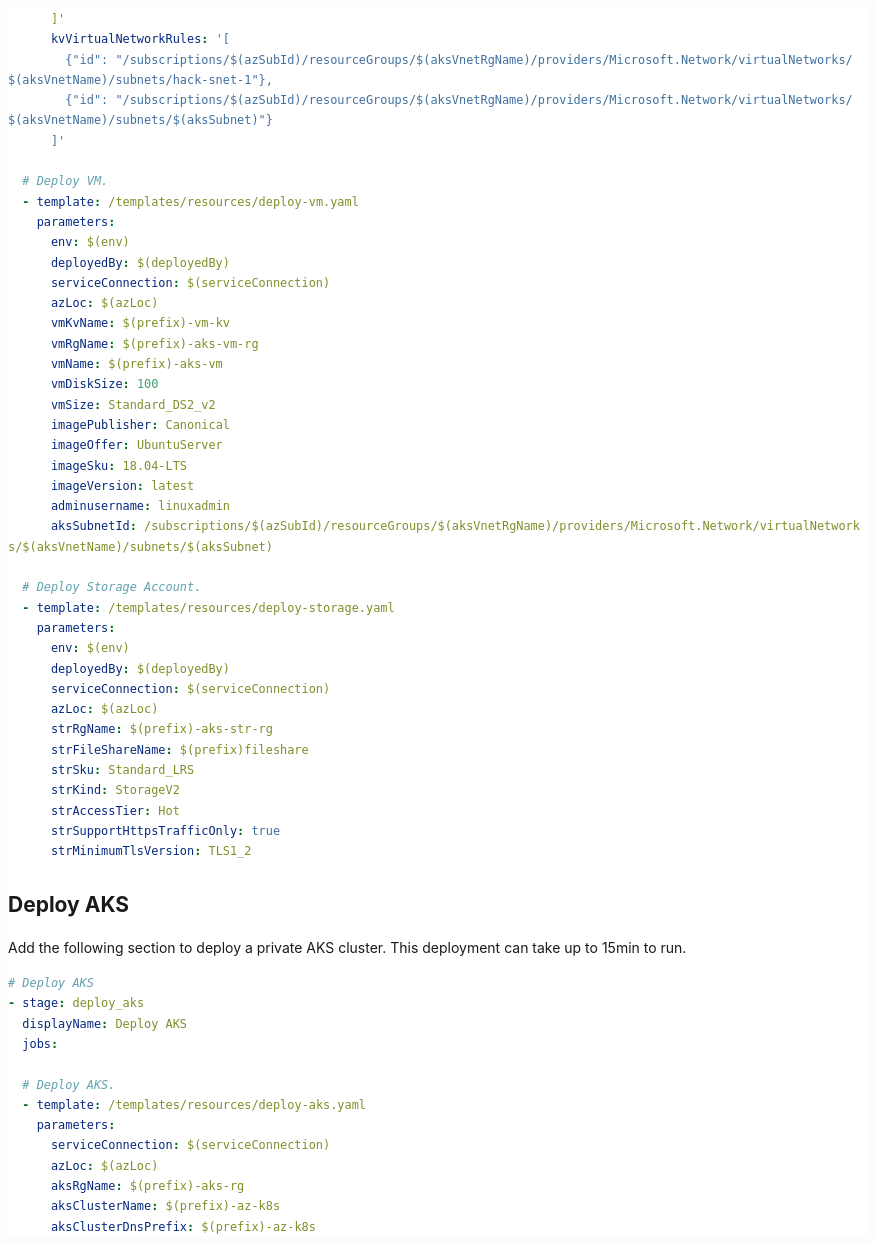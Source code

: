 ```yaml
      ]'
      kvVirtualNetworkRules: '[
        {"id": "/subscriptions/$(azSubId)/resourceGroups/$(aksVnetRgName)/providers/Microsoft.Network/virtualNetworks/$(aksVnetName)/subnets/hack-snet-1"},
        {"id": "/subscriptions/$(azSubId)/resourceGroups/$(aksVnetRgName)/providers/Microsoft.Network/virtualNetworks/$(aksVnetName)/subnets/$(aksSubnet)"}
      ]'

  # Deploy VM.
  - template: /templates/resources/deploy-vm.yaml
    parameters:
      env: $(env)
      deployedBy: $(deployedBy)
      serviceConnection: $(serviceConnection)
      azLoc: $(azLoc)
      vmKvName: $(prefix)-vm-kv
      vmRgName: $(prefix)-aks-vm-rg
      vmName: $(prefix)-aks-vm
      vmDiskSize: 100
      vmSize: Standard_DS2_v2
      imagePublisher: Canonical
      imageOffer: UbuntuServer
      imageSku: 18.04-LTS
      imageVersion: latest
      adminusername: linuxadmin
      aksSubnetId: /subscriptions/$(azSubId)/resourceGroups/$(aksVnetRgName)/providers/Microsoft.Network/virtualNetworks/$(aksVnetName)/subnets/$(aksSubnet)

  # Deploy Storage Account.
  - template: /templates/resources/deploy-storage.yaml
    parameters:
      env: $(env)
      deployedBy: $(deployedBy)
      serviceConnection: $(serviceConnection)
      azLoc: $(azLoc)
      strRgName: $(prefix)-aks-str-rg
      strFileShareName: $(prefix)fileshare
      strSku: Standard_LRS
      strKind: StorageV2
      strAccessTier: Hot
      strSupportHttpsTrafficOnly: true
      strMinimumTlsVersion: TLS1_2
```

## Deploy AKS 

Add the following section to deploy a private AKS cluster. This deployment can take up to 15min to run.

```yaml
# Deploy AKS 
- stage: deploy_aks
  displayName: Deploy AKS
  jobs:

  # Deploy AKS.
  - template: /templates/resources/deploy-aks.yaml
    parameters:
      serviceConnection: $(serviceConnection)
      azLoc: $(azLoc)
      aksRgName: $(prefix)-aks-rg
      aksClusterName: $(prefix)-az-k8s
      aksClusterDnsPrefix: $(prefix)-az-k8s
```